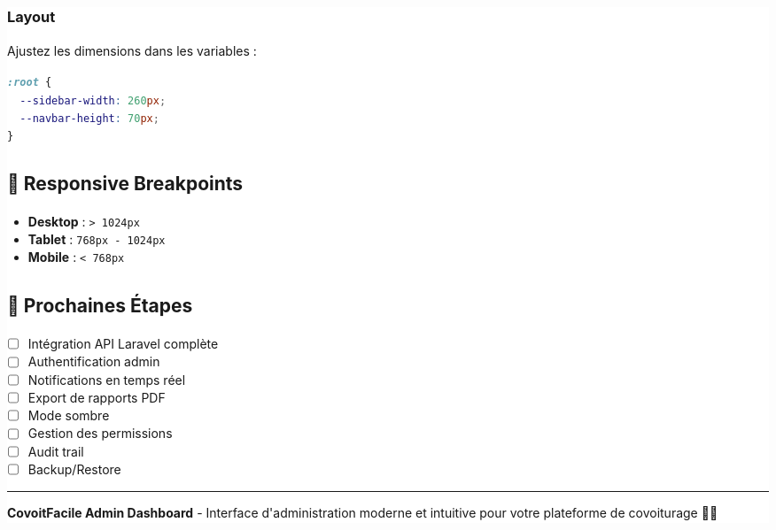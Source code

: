 ### **Layout**
Ajustez les dimensions dans les variables :

```css
:root {
  --sidebar-width: 260px;
  --navbar-height: 70px;
}
```

## 📱 Responsive Breakpoints

- **Desktop** : `> 1024px`
- **Tablet** : `768px - 1024px`
- **Mobile** : `< 768px`

## 🚀 Prochaines Étapes

- [ ] Intégration API Laravel complète
- [ ] Authentification admin
- [ ] Notifications en temps réel
- [ ] Export de rapports PDF
- [ ] Mode sombre
- [ ] Gestion des permissions
- [ ] Audit trail
- [ ] Backup/Restore

---

**CovoitFacile Admin Dashboard** - Interface d'administration moderne et intuitive pour votre plateforme de covoiturage 🚗✨
